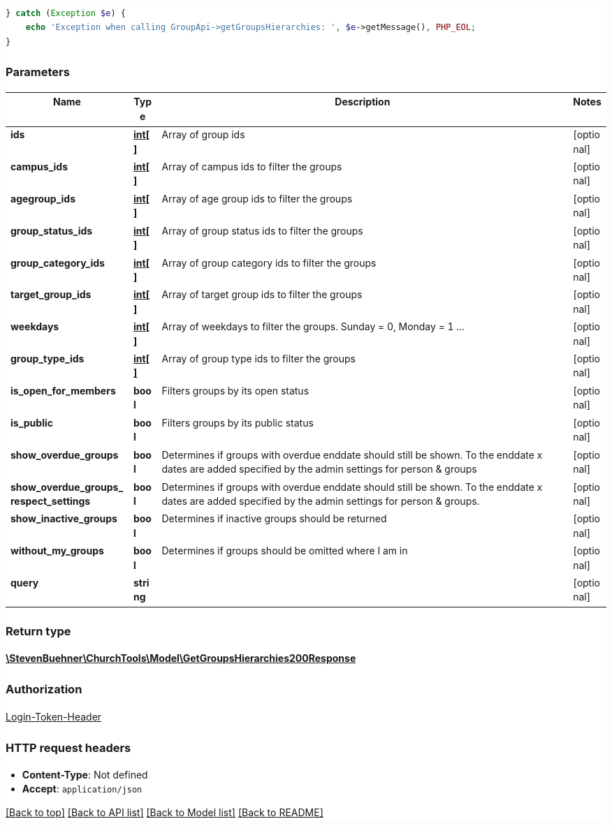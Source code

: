 ```php
} catch (Exception $e) {
    echo 'Exception when calling GroupApi->getGroupsHierarchies: ', $e->getMessage(), PHP_EOL;
}
```

### Parameters

| Name | Type | Description  | Notes |
| ------------- | ------------- | ------------- | ------------- |
| **ids** | [**int[]**](../Model/int.md)| Array of group ids | [optional] |
| **campus_ids** | [**int[]**](../Model/int.md)| Array of campus ids to filter the groups | [optional] |
| **agegroup_ids** | [**int[]**](../Model/int.md)| Array of age group ids to filter the groups | [optional] |
| **group_status_ids** | [**int[]**](../Model/int.md)| Array of group status ids to filter the groups | [optional] |
| **group_category_ids** | [**int[]**](../Model/int.md)| Array of group category ids to filter the groups | [optional] |
| **target_group_ids** | [**int[]**](../Model/int.md)| Array of target group ids to filter the groups | [optional] |
| **weekdays** | [**int[]**](../Model/int.md)| Array of weekdays to filter the groups. Sunday &#x3D; 0, Monday &#x3D; 1 ... | [optional] |
| **group_type_ids** | [**int[]**](../Model/int.md)| Array of group type ids to filter the groups | [optional] |
| **is_open_for_members** | **bool**| Filters groups by its open status | [optional] |
| **is_public** | **bool**| Filters groups by its public status | [optional] |
| **show_overdue_groups** | **bool**| Determines if groups with overdue enddate should still be shown. To the enddate x dates are added specified by the admin settings for person &amp; groups | [optional] |
| **show_overdue_groups_respect_settings** | **bool**| Determines if groups with overdue enddate should still be shown. To the enddate x dates are added specified by the admin settings for person &amp; groups. | [optional] |
| **show_inactive_groups** | **bool**| Determines if inactive groups should be returned | [optional] |
| **without_my_groups** | **bool**| Determines if groups should be omitted where I am in | [optional] |
| **query** | **string**|  | [optional] |

### Return type

[**\StevenBuehner\ChurchTools\Model\GetGroupsHierarchies200Response**](../Model/GetGroupsHierarchies200Response.md)

### Authorization

[Login-Token-Header](../../README.md#Login-Token-Header)

### HTTP request headers

- **Content-Type**: Not defined
- **Accept**: `application/json`

[[Back to top]](#) [[Back to API list]](../../README.md#endpoints)
[[Back to Model list]](../../README.md#models)
[[Back to README]](../../README.md)
